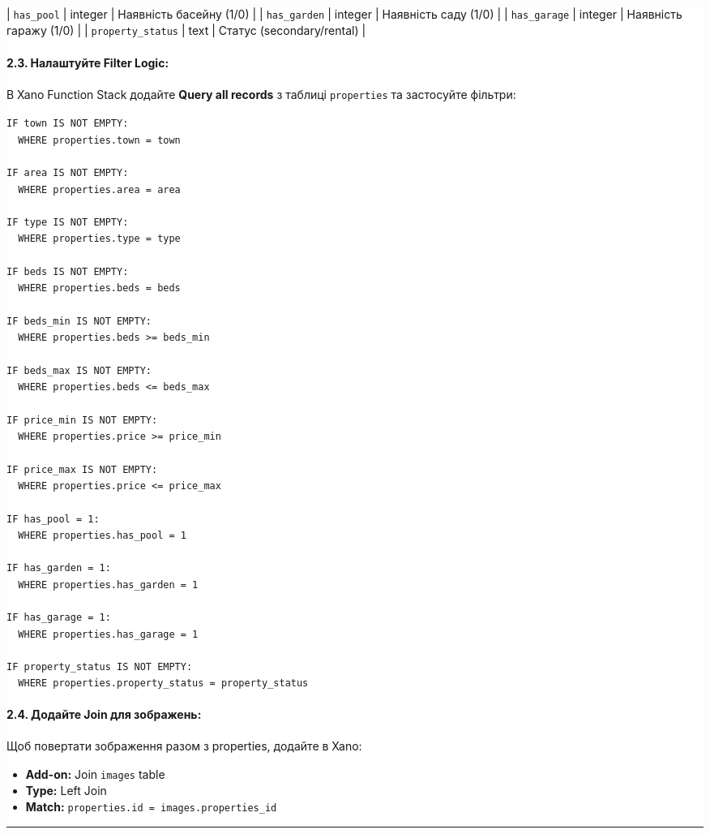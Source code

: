 | `has_pool` | integer | Наявність басейну (1/0) |
| `has_garden` | integer | Наявність саду (1/0) |
| `has_garage` | integer | Наявність гаражу (1/0) |
| `property_status` | text | Статус (secondary/rental) |

#### **2.3. Налаштуйте Filter Logic:**

В Xano Function Stack додайте **Query all records** з таблиці `properties` та застосуйте фільтри:

```
IF town IS NOT EMPTY:
  WHERE properties.town = town

IF area IS NOT EMPTY:
  WHERE properties.area = area

IF type IS NOT EMPTY:
  WHERE properties.type = type

IF beds IS NOT EMPTY:
  WHERE properties.beds = beds

IF beds_min IS NOT EMPTY:
  WHERE properties.beds >= beds_min

IF beds_max IS NOT EMPTY:
  WHERE properties.beds <= beds_max

IF price_min IS NOT EMPTY:
  WHERE properties.price >= price_min

IF price_max IS NOT EMPTY:
  WHERE properties.price <= price_max

IF has_pool = 1:
  WHERE properties.has_pool = 1

IF has_garden = 1:
  WHERE properties.has_garden = 1

IF has_garage = 1:
  WHERE properties.has_garage = 1

IF property_status IS NOT EMPTY:
  WHERE properties.property_status = property_status
```

#### **2.4. Додайте Join для зображень:**

Щоб повертати зображення разом з properties, додайте в Xano:
- **Add-on:** Join `images` table
- **Type:** Left Join
- **Match:** `properties.id = images.properties_id`

---